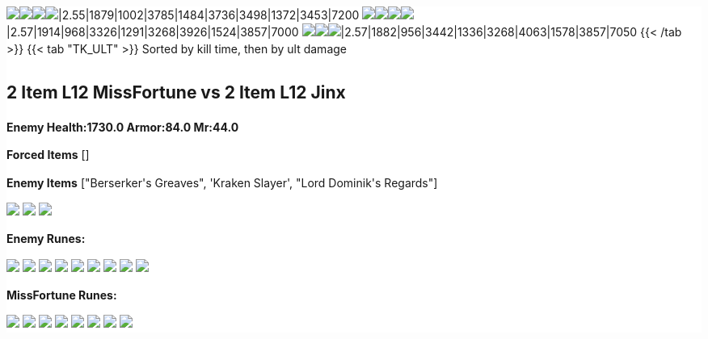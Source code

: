![](/item/6672.png)![](/item/3161.png)![](/item/1055.png)![](/item/1036.png)|2.55|1879|1002|3785|1484|3736|3498|1372|3453|7200
![](/item/3091.png)![](/item/6696.png)![](/item/1055.png)![](/item/1036.png)|2.57|1914|968|3326|1291|3268|3926|1524|3857|7000
![](/item/3091.png)![](/item/3074.png)![](/item/1055.png)|2.57|1882|956|3442|1336|3268|4063|1578|3857|7050
{{< /tab >}}
{{< tab "TK_ULT" >}}
Sorted by kill time, then by ult damage
## 2 Item L12 MissFortune vs 2 Item L12 Jinx

**Enemy Health:1730.0 Armor:84.0 Mr:44.0**


**Forced Items** []








**Enemy Items** ["Berserker's Greaves", 'Kraken Slayer', "Lord Dominik's Regards"]





![](/item/3006.png)
![](/item/6672.png)
![](/item/3036.png)



**Enemy Runes:**





![](/Styles/Precision/LethalTempo/LethalTempo.png)
![](/Styles/Precision/Triumph.png)
![](/Styles/Precision/LegendBloodline/LegendBloodline.png)
![](/Styles/Precision/CutDown/CutDown.png)
![](/Styles/Sorcery/AbsoluteFocus/AbsoluteFocus.png)
![](/Styles/Sorcery/GatheringStorm/GatheringStorm.png)
![](/StatMods/StatModsAttackSpeedIcon.png)
![](/StatMods/StatModsAdaptiveForceIcon.png)
![](/StatMods/StatModsArmorIcon.png)



**MissFortune Runes:**


![](/Styles/Precision/PressTheAttack/PressTheAttack.png)
![](/Styles/Precision/Overheal.png)
![](/Styles/Precision/LegendBloodline/LegendBloodline.png)
![](/Styles/Precision/CoupDeGrace/CoupDeGrace.png)
![](/Styles/Sorcery/AbsoluteFocus/AbsoluteFocus.png)
![](/Styles/Sorcery/GatheringStorm/GatheringStorm.png)
![](/StatMods/StatModsAdaptiveForceIcon.png)
![](/StatMods/StatModsAdaptiveForceIcon.png)